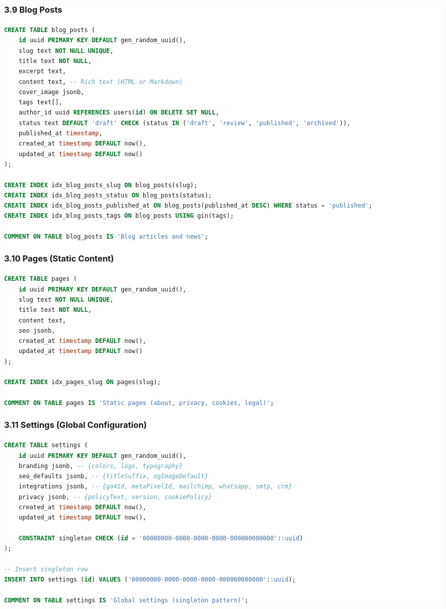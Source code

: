 ### 3.9 Blog Posts

```sql
CREATE TABLE blog_posts (
    id uuid PRIMARY KEY DEFAULT gen_random_uuid(),
    slug text NOT NULL UNIQUE,
    title text NOT NULL,
    excerpt text,
    content text, -- Rich text (HTML or Markdown)
    cover_image jsonb,
    tags text[],
    author_id uuid REFERENCES users(id) ON DELETE SET NULL,
    status text DEFAULT 'draft' CHECK (status IN ('draft', 'review', 'published', 'archived')),
    published_at timestamp,
    created_at timestamp DEFAULT now(),
    updated_at timestamp DEFAULT now()
);

CREATE INDEX idx_blog_posts_slug ON blog_posts(slug);
CREATE INDEX idx_blog_posts_status ON blog_posts(status);
CREATE INDEX idx_blog_posts_published_at ON blog_posts(published_at DESC) WHERE status = 'published';
CREATE INDEX idx_blog_posts_tags ON blog_posts USING gin(tags);

COMMENT ON TABLE blog_posts IS 'Blog articles and news';
```

### 3.10 Pages (Static Content)

```sql
CREATE TABLE pages (
    id uuid PRIMARY KEY DEFAULT gen_random_uuid(),
    slug text NOT NULL UNIQUE,
    title text NOT NULL,
    content text,
    seo jsonb,
    created_at timestamp DEFAULT now(),
    updated_at timestamp DEFAULT now()
);

CREATE INDEX idx_pages_slug ON pages(slug);

COMMENT ON TABLE pages IS 'Static pages (about, privacy, cookies, legal)';
```

### 3.11 Settings (Global Configuration)

```sql
CREATE TABLE settings (
    id uuid PRIMARY KEY DEFAULT gen_random_uuid(),
    branding jsonb, -- {colors, logo, typography}
    seo_defaults jsonb, -- {titleSuffix, ogImageDefault}
    integrations jsonb, -- {ga4Id, metaPixelId, mailchimp, whatsapp, smtp, crm}
    privacy jsonb, -- {policyText, version, cookiePolicy}
    created_at timestamp DEFAULT now(),
    updated_at timestamp DEFAULT now(),

    CONSTRAINT singleton CHECK (id = '00000000-0000-0000-0000-000000000000'::uuid)
);

-- Insert singleton row
INSERT INTO settings (id) VALUES ('00000000-0000-0000-0000-000000000000'::uuid);

COMMENT ON TABLE settings IS 'Global settings (singleton pattern)';
```